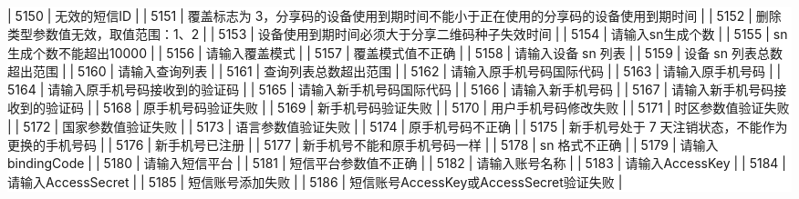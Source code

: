 | 5150   | 无效的短信ID                                                                                           |
| 5151   | 覆盖标志为 3，分享码的设备使用到期时间不能小于正在使用的分享码的设备使用到期时间                       |
| 5152   | 删除类型参数值无效，取值范围：1、2                                                                     |
| 5153   | 设备使用到期时间必须大于分享二维码种子失效时间                                                         |
| 5154   | 请输入sn生成个数                                                                                       |
| 5155   | sn生成个数不能超出10000                                                                                |
| 5156   | 请输入覆盖模式                                                                                         |
| 5157   | 覆盖模式值不正确                                                                                       |
| 5158   | 请输入设备 sn 列表                                                                                     |
| 5159   | 设备 sn 列表总数超出范围                                                                               |
| 5160   | 请输入查询列表                                                                                         |
| 5161   | 查询列表总数超出范围                                                                                   |
| 5162   | 请输入原手机号码国际代码                                                                               |
| 5163   | 请输入原手机号码                                                                                       |
| 5164   | 请输入原手机号码接收到的验证码                                                                         |
| 5165   | 请输入新手机号码国际代码                                                                               |
| 5166   | 请输入新手机号码                                                                                       |
| 5167   | 请输入新手机号码接收到的验证码                                                                         |
| 5168   | 原手机号码验证失败                                                                                     |
| 5169   | 新手机号码验证失败                                                                                     |
| 5170   | 用户手机号码修改失败                                                                                   |
| 5171   | 时区参数值验证失败                                                                                     |
| 5172   | 国家参数值验证失败                                                                                     |
| 5173   | 语言参数值验证失败                                                                                     |
| 5174   | 原手机号码不正确                                                                                       |
| 5175   | 新手机号处于 7 天注销状态，不能作为更换的手机号码                                                      |
| 5176   | 新手机号已注册                                                                                         |
| 5177   | 新手机号不能和原手机号码一样                                                                           |
| 5178   | sn 格式不正确                                                                                          |
| 5179   | 请输入bindingCode                                                                                      |
| 5180   | 请输入短信平台                                                                                         |
| 5181   | 短信平台参数值不正确                                                                                   |
| 5182   | 请输入账号名称                                                                                         |
| 5183   | 请输入AccessKey                                                                                        |
| 5184   | 请输入AccessSecret                                                                                     |
| 5185   | 短信账号添加失败                                                                                       |
| 5186   | 短信账号AccessKey或AccessSecret验证失败                                                                |